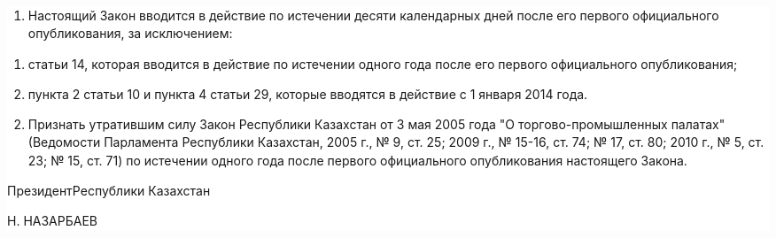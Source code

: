 1. Настоящий Закон вводится в действие по истечении десяти календарных дней после его первого официального опубликования, за исключением:

1) статьи 14, которая вводится в действие по истечении одного года после его первого официального опубликования;

2) пункта 2 статьи 10 и пункта 4 статьи 29, которые вводятся в действие с 1 января 2014 года.

2. Признать утратившим силу Закон Республики Казахстан от 3 мая 2005 года "О торгово-промышленных палатах" (Ведомости Парламента Республики Казахстан, 2005 г., № 9, ст. 25; 2009 г., № 15-16, ст. 74; № 17, ст. 80; 2010 г., № 5, ст. 23; № 15, ст. 71) по истечении одного года после первого официального опубликования настоящего Закона.

Пре­зи­дентРес­пуб­ли­ки Ка­зах­стан

Н. НА­ЗАР­БА­ЕВ

